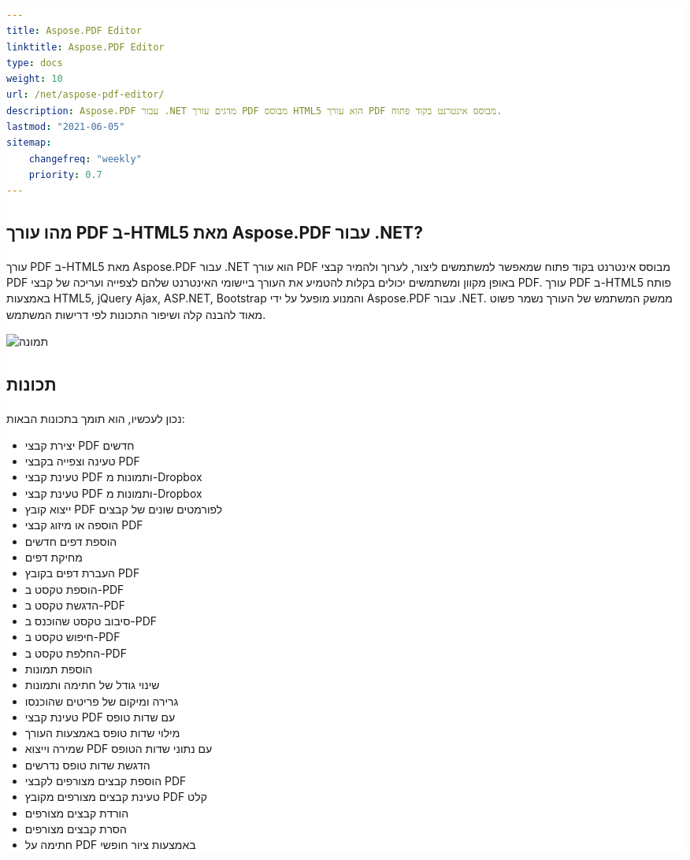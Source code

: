 ```yaml
---
title: Aspose.PDF Editor
linktitle: Aspose.PDF Editor
type: docs
weight: 10
url: /net/aspose-pdf-editor/
description: Aspose.PDF עבור .NET מדגים עורך PDF מבוסס HTML5 הוא עורך PDF מבוסס אינטרנט בקוד פתוח.
lastmod: "2021-06-05"
sitemap:
    changefreq: "weekly"
    priority: 0.7
---
```


## מהו עורך PDF ב-HTML5 מאת Aspose.PDF עבור .NET?

עורך PDF ב-HTML5 מאת Aspose.PDF עבור .NET הוא עורך PDF מבוסס אינטרנט בקוד פתוח שמאפשר למשתמשים ליצור, לערוך ולהמיר קבצי PDF באופן מקוון ומשתמשים יכולים בקלות להטמיע את העורך ביישומי האינטרנט שלהם לצפייה ועריכה של קבצי PDF. עורך PDF ב-HTML5 פותח באמצעות HTML5, jQuery Ajax, ASP.NET, Bootstrap והמנוע מופעל על ידי Aspose.PDF עבור .NET. ממשק המשתמש של העורך נשמר פשוט מאוד להבנה קלה ושיפור התכונות לפי דרישות המשתמש.

![תמונה](../images/aspose-pdf-editor.png)

## תכונות

נכון לעכשיו, הוא תומך בתכונות הבאות:

- יצירת קבצי PDF חדשים
- טעינה וצפייה בקבצי PDF
- טעינת קבצי PDF ותמונות מ-Dropbox
- טעינת קבצי PDF ותמונות מ-Dropbox
- ייצוא קובץ PDF לפורמטים שונים של קבצים
- הוספה או מיזוג קבצי PDF
- הוספת דפים חדשים
- מחיקת דפים
- העברת דפים בקובץ PDF
- הוספת טקסט ב-PDF
- הדגשת טקסט ב-PDF
- סיבוב טקסט שהוכנס ב-PDF
- חיפוש טקסט ב-PDF
- החלפת טקסט ב-PDF
- הוספת תמונות
- שינוי גודל של חתימה ותמונות
- גרירה ומיקום של פריטים שהוכנסו
- טעינת קבצי PDF עם שדות טופס
- מילוי שדות טופס באמצעות העורך
- שמירה וייצוא PDF עם נתוני שדות הטופס
- הדגשת שדות טופס נדרשים
- הוספת קבצים מצורפים לקבצי PDF
- טעינת קבצים מצורפים מקובץ PDF קלט
- הורדת קבצים מצורפים
- הסרת קבצים מצורפים
- חתימה על PDF באמצעות ציור חופשי
